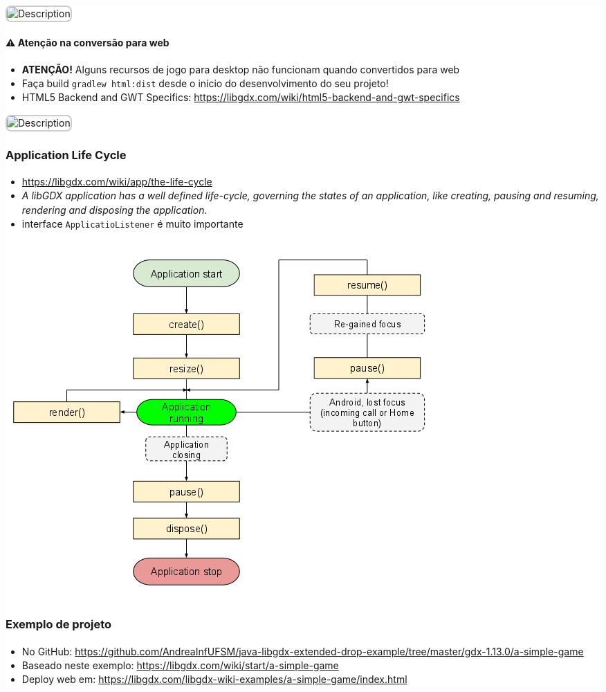 
<img src="img/libgdx-html.gif" alt="Description" style="object-fit: cover; margin-right: 20px; border: 2px solid #ccc; border-radius: 8px;">

#### ⚠️ Atenção na conversão para web

- **ATENÇÃO!** Alguns recursos de jogo para desktop não funcionam quando convertidos para web
- Faça build `gradlew html:dist` desde o início do desenvolvimento do seu projeto!
- HTML5 Backend and GWT Specifics: https://libgdx.com/wiki/html5-backend-and-gwt-specifics


<img src="img/libgdx-html-specifics.gif" alt="Description" style="object-fit: cover; margin-right: 20px; border: 2px solid #ccc; border-radius: 8px;">




### Application Life Cycle

- https://libgdx.com/wiki/app/the-life-cycle
- *A libGDX application has a well defined life-cycle, governing the states of an application, like creating, pausing and resuming, rendering and disposing the application.*
- interface `ApplicatioListener` é muito importante

![](img/libgdx-life-cycle.png)


### Exemplo de projeto


- No GitHub: https://github.com/AndreaInfUFSM/java-libgdx-extended-drop-example/tree/master/gdx-1.13.0/a-simple-game
- Baseado neste exemplo: https://libgdx.com/wiki/start/a-simple-game
- Deploy web em: https://libgdx.com/libgdx-wiki-examples/a-simple-game/index.html
